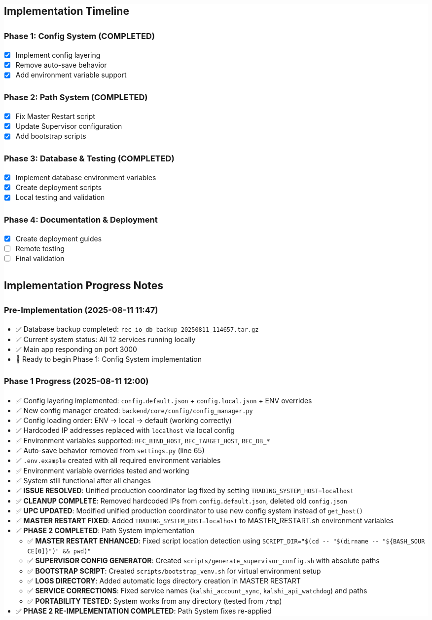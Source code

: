 ## Implementation Timeline

### Phase 1: Config System (COMPLETED)
- [x] Implement config layering
- [x] Remove auto-save behavior
- [x] Add environment variable support

### Phase 2: Path System (COMPLETED)
- [x] Fix Master Restart script
- [x] Update Supervisor configuration
- [x] Add bootstrap scripts

### Phase 3: Database & Testing (COMPLETED)
- [x] Implement database environment variables
- [x] Create deployment scripts
- [x] Local testing and validation

### Phase 4: Documentation & Deployment
- [x] Create deployment guides
- [ ] Remote testing
- [ ] Final validation

## Implementation Progress Notes

### Pre-Implementation (2025-08-11 11:47)
- ✅ Database backup completed: `rec_io_db_backup_20250811_114657.tar.gz`
- ✅ Current system status: All 12 services running locally
- ✅ Main app responding on port 3000
- 🔄 Ready to begin Phase 1: Config System implementation

### Phase 1 Progress (2025-08-11 12:00)
- ✅ Config layering implemented: `config.default.json` + `config.local.json` + ENV overrides
- ✅ New config manager created: `backend/core/config/config_manager.py`
- ✅ Config loading order: ENV → local → default (working correctly)
- ✅ Hardcoded IP addresses replaced with `localhost` via local config
- ✅ Environment variables supported: `REC_BIND_HOST`, `REC_TARGET_HOST`, `REC_DB_*`
- ✅ Auto-save behavior removed from `settings.py` (line 65)
- ✅ `.env.example` created with all required environment variables
- ✅ Environment variable overrides tested and working
- ✅ System still functional after all changes
- ✅ **ISSUE RESOLVED**: Unified production coordinator lag fixed by setting `TRADING_SYSTEM_HOST=localhost`
- ✅ **CLEANUP COMPLETE**: Removed hardcoded IPs from `config.default.json`, deleted old `config.json`
- ✅ **UPC UPDATED**: Modified unified production coordinator to use new config system instead of `get_host()`
- ✅ **MASTER RESTART FIXED**: Added `TRADING_SYSTEM_HOST=localhost` to MASTER_RESTART.sh environment variables
- ✅ **PHASE 2 COMPLETED**: Path System implementation
  - ✅ **MASTER RESTART ENHANCED**: Fixed script location detection using `SCRIPT_DIR="$(cd -- "$(dirname -- "${BASH_SOURCE[0]}")" && pwd)"`
  - ✅ **SUPERVISOR CONFIG GENERATOR**: Created `scripts/generate_supervisor_config.sh` with absolute paths
  - ✅ **BOOTSTRAP SCRIPT**: Created `scripts/bootstrap_venv.sh` for virtual environment setup
  - ✅ **LOGS DIRECTORY**: Added automatic logs directory creation in MASTER RESTART
  - ✅ **SERVICE CORRECTIONS**: Fixed service names (`kalshi_account_sync`, `kalshi_api_watchdog`) and paths
  - ✅ **PORTABILITY TESTED**: System works from any directory (tested from `/tmp`)
- ✅ **PHASE 2 RE-IMPLEMENTATION COMPLETED**: Path System fixes re-applied